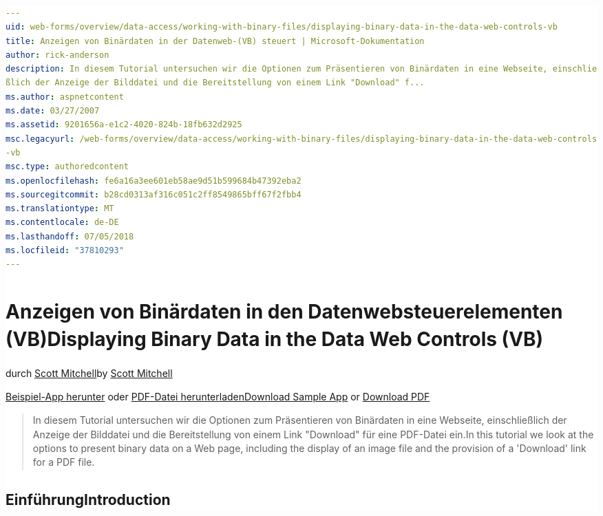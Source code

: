 ```yaml
---
uid: web-forms/overview/data-access/working-with-binary-files/displaying-binary-data-in-the-data-web-controls-vb
title: Anzeigen von Binärdaten in der Datenweb-(VB) steuert | Microsoft-Dokumentation
author: rick-anderson
description: In diesem Tutorial untersuchen wir die Optionen zum Präsentieren von Binärdaten in eine Webseite, einschließlich der Anzeige der Bilddatei und die Bereitstellung von einem Link "Download" f...
ms.author: aspnetcontent
ms.date: 03/27/2007
ms.assetid: 9201656a-e1c2-4020-824b-18fb632d2925
msc.legacyurl: /web-forms/overview/data-access/working-with-binary-files/displaying-binary-data-in-the-data-web-controls-vb
msc.type: authoredcontent
ms.openlocfilehash: fe6a16a3ee601eb58ae9d51b599684b47392eba2
ms.sourcegitcommit: b28cd0313af316c051c2ff8549865bff67f2fbb4
ms.translationtype: MT
ms.contentlocale: de-DE
ms.lasthandoff: 07/05/2018
ms.locfileid: "37810293"
---
```

<a name="displaying-binary-data-in-the-data-web-controls-vb"></a><span data-ttu-id="1db25-103">Anzeigen von Binärdaten in den Datenwebsteuerelementen (VB)</span><span class="sxs-lookup"><span data-stu-id="1db25-103">Displaying Binary Data in the Data Web Controls (VB)</span></span>
====================
<span data-ttu-id="1db25-104">durch [Scott Mitchell](https://twitter.com/ScottOnWriting)</span><span class="sxs-lookup"><span data-stu-id="1db25-104">by [Scott Mitchell](https://twitter.com/ScottOnWriting)</span></span>

<span data-ttu-id="1db25-105">[Beispiel-App herunter](http://download.microsoft.com/download/4/a/7/4a7a3b18-d80e-4014-8e53-a6a2427f0d93/ASPNET_Data_Tutorial_55_VB.exe) oder [PDF-Datei herunterladen](displaying-binary-data-in-the-data-web-controls-vb/_static/datatutorial55vb1.pdf)</span><span class="sxs-lookup"><span data-stu-id="1db25-105">[Download Sample App](http://download.microsoft.com/download/4/a/7/4a7a3b18-d80e-4014-8e53-a6a2427f0d93/ASPNET_Data_Tutorial_55_VB.exe) or [Download PDF](displaying-binary-data-in-the-data-web-controls-vb/_static/datatutorial55vb1.pdf)</span></span>

> <span data-ttu-id="1db25-106">In diesem Tutorial untersuchen wir die Optionen zum Präsentieren von Binärdaten in eine Webseite, einschließlich der Anzeige der Bilddatei und die Bereitstellung von einem Link "Download" für eine PDF-Datei ein.</span><span class="sxs-lookup"><span data-stu-id="1db25-106">In this tutorial we look at the options to present binary data on a Web page, including the display of an image file and the provision of a 'Download' link for a PDF file.</span></span>


## <a name="introduction"></a><span data-ttu-id="1db25-107">Einführung</span><span class="sxs-lookup"><span data-stu-id="1db25-107">Introduction</span></span>
